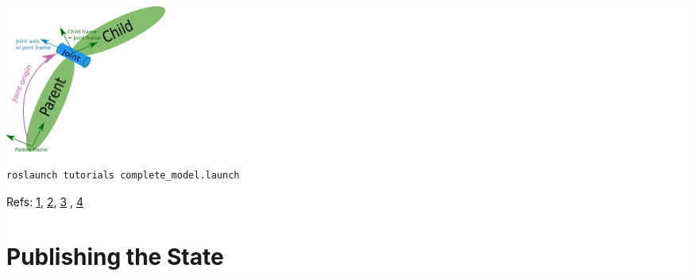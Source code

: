 <img src="images/joint.png" with="200" height="183"/>
<br/>





```
roslaunch tutorials complete_model.launch
```

Refs: [1](https://wiki.ros.org/roslaunch), [2](https://github.com/ros/urdf_sim_tutorial), [3](https://github.com/ros/urdf_tutorial) , [4](http://wiki.ros.org/urdf/Tutorials/Using%20a%20URDF%20in%20Gazebo) 

# Publishing the State
